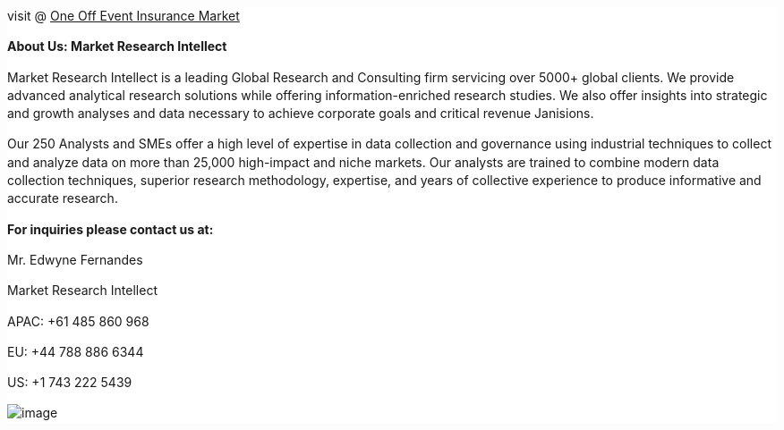 visit&nbsp;@</strong>&nbsp;</span><span class="font-[700]"><a href="https://www.marketresearchintellect.com/product/one-off-event-insurance-market/?utm_source=Linkedin&utm_medium=017" target="_blank" data-tracking-control-name="article-ssr-frontend-pulse_little-text-block" data-tracking-will-navigate="" data-test-link="">One Off Event Insurance Market</a></span></p><p><strong><span class="font-[700]">About Us: Market Research Intellect</span></strong></p><p><span class="">Market Research Intellect is a leading Global Research and Consulting firm servicing over 5000+ global clients. We provide advanced analytical research solutions while offering information-enriched research studies.&nbsp;</span>We also offer insights into strategic and growth analyses and data necessary to achieve corporate goals and critical revenue Janisions.</p><p><span class="">Our 250 Analysts and SMEs offer a high level of expertise in data collection and governance using industrial techniques to collect and analyze data on more than 25,000 high-impact and niche markets. Our analysts are trained to combine modern data collection techniques, superior research methodology, expertise, and years of collective experience to produce informative and accurate research.</span></p><p><strong>For inquiries please contact us at:</strong></p><p>Mr. Edwyne Fernandes</p><p>Market Research Intellect</p><p>APAC: +61 485 860 968</p><p>EU: +44 788 886 6344</p><p>US: +1 743 222 5439</p>
![image](https://github.com/user-attachments/assets/e3c37239-6300-4892-bd1f-c78c6de2da0b)

